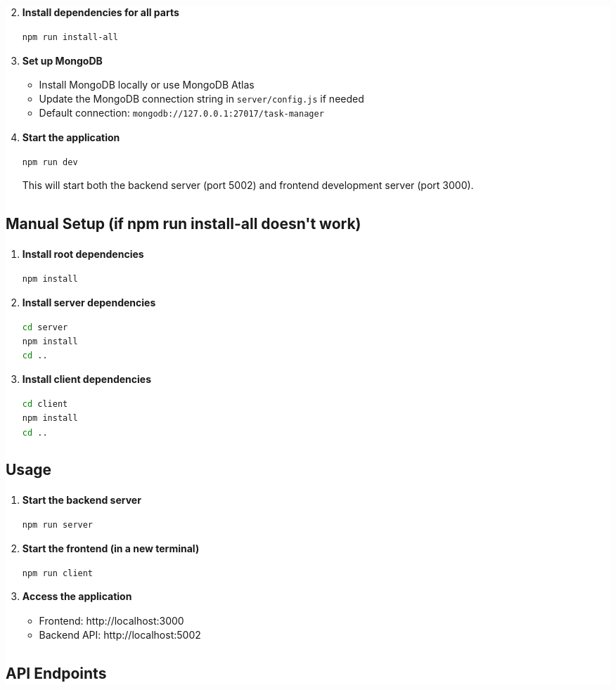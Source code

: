 2. **Install dependencies for all parts**
   ```bash
   npm run install-all
   ```

3. **Set up MongoDB**
   - Install MongoDB locally or use MongoDB Atlas
   - Update the MongoDB connection string in `server/config.js` if needed
   - Default connection: `mongodb://127.0.0.1:27017/task-manager`

4. **Start the application**
   ```bash
   npm run dev
   ```

   This will start both the backend server (port 5002) and frontend development server (port 3000).

## Manual Setup (if npm run install-all doesn't work)

1. **Install root dependencies**
   ```bash
   npm install
   ```

2. **Install server dependencies**
   ```bash
   cd server
   npm install
   cd ..
   ```

3. **Install client dependencies**
   ```bash
   cd client
   npm install
   cd ..
   ```

## Usage

1. **Start the backend server**
   ```bash
   npm run server
   ```

2. **Start the frontend (in a new terminal)**
   ```bash
   npm run client
   ```

3. **Access the application**
   - Frontend: http://localhost:3000
   - Backend API: http://localhost:5002

## API Endpoints
